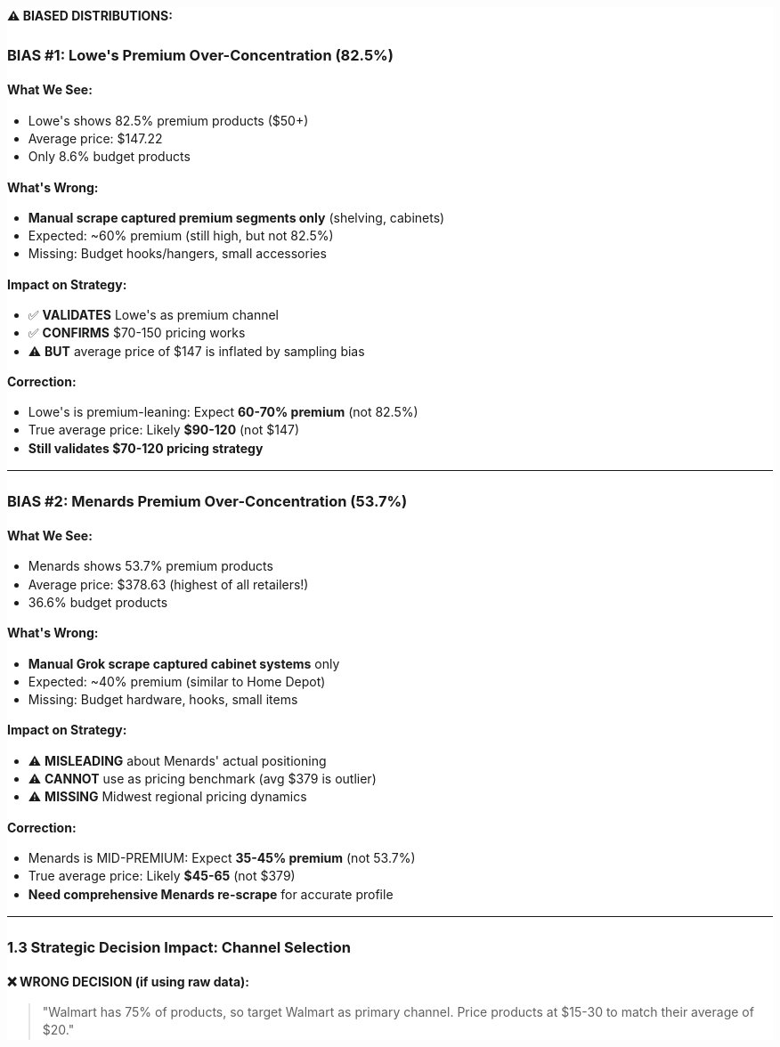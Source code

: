 **⚠️ BIASED DISTRIBUTIONS:**

### BIAS #1: Lowe's Premium Over-Concentration (82.5%)

**What We See:**
- Lowe's shows 82.5% premium products ($50+)
- Average price: $147.22
- Only 8.6% budget products

**What's Wrong:**
- **Manual scrape captured premium segments only** (shelving, cabinets)
- Expected: ~60% premium (still high, but not 82.5%)
- Missing: Budget hooks/hangers, small accessories

**Impact on Strategy:**
- ✅ **VALIDATES** Lowe's as premium channel
- ✅ **CONFIRMS** $70-150 pricing works
- ⚠️ **BUT** average price of $147 is inflated by sampling bias

**Correction:**
- Lowe's is premium-leaning: Expect **60-70% premium** (not 82.5%)
- True average price: Likely **$90-120** (not $147)
- **Still validates $70-120 pricing strategy**

---

### BIAS #2: Menards Premium Over-Concentration (53.7%)

**What We See:**
- Menards shows 53.7% premium products
- Average price: $378.63 (highest of all retailers!)
- 36.6% budget products

**What's Wrong:**
- **Manual Grok scrape captured cabinet systems** only
- Expected: ~40% premium (similar to Home Depot)
- Missing: Budget hardware, hooks, small items

**Impact on Strategy:**
- ⚠️ **MISLEADING** about Menards' actual positioning
- ⚠️ **CANNOT** use as pricing benchmark (avg $379 is outlier)
- ⚠️ **MISSING** Midwest regional pricing dynamics

**Correction:**
- Menards is MID-PREMIUM: Expect **35-45% premium** (not 53.7%)
- True average price: Likely **$45-65** (not $379)
- **Need comprehensive Menards re-scrape** for accurate profile

---

### 1.3 Strategic Decision Impact: Channel Selection

**❌ WRONG DECISION (if using raw data):**
> "Walmart has 75% of products, so target Walmart as primary channel. Price products at $15-30 to match their average of $20."

